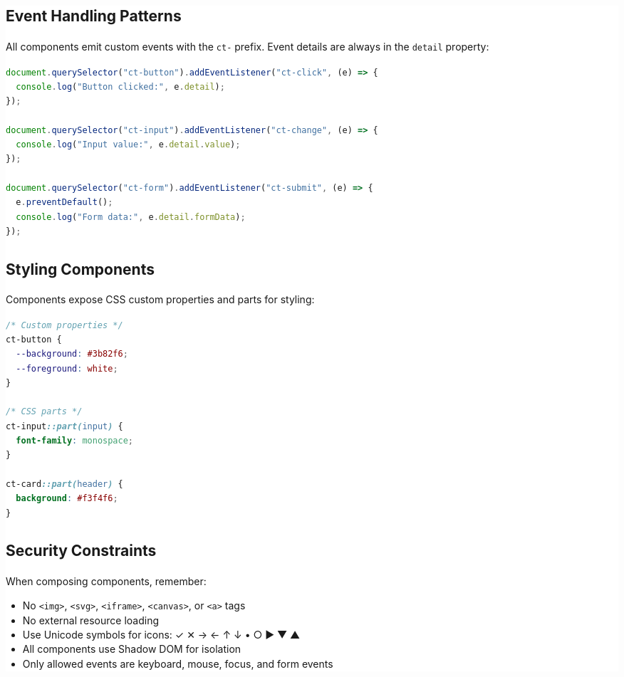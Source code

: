 ## Event Handling Patterns

All components emit custom events with the `ct-` prefix. Event details are
always in the `detail` property:

```javascript
document.querySelector("ct-button").addEventListener("ct-click", (e) => {
  console.log("Button clicked:", e.detail);
});

document.querySelector("ct-input").addEventListener("ct-change", (e) => {
  console.log("Input value:", e.detail.value);
});

document.querySelector("ct-form").addEventListener("ct-submit", (e) => {
  e.preventDefault();
  console.log("Form data:", e.detail.formData);
});
```

## Styling Components

Components expose CSS custom properties and parts for styling:

```css
/* Custom properties */
ct-button {
  --background: #3b82f6;
  --foreground: white;
}

/* CSS parts */
ct-input::part(input) {
  font-family: monospace;
}

ct-card::part(header) {
  background: #f3f4f6;
}
```

## Security Constraints

When composing components, remember:

- No `<img>`, `<svg>`, `<iframe>`, `<canvas>`, or `<a>` tags
- No external resource loading
- Use Unicode symbols for icons: ✓ ✕ → ← ↑ ↓ • ○ ▶ ▼ ▲
- All components use Shadow DOM for isolation
- Only allowed events are keyboard, mouse, focus, and form events
